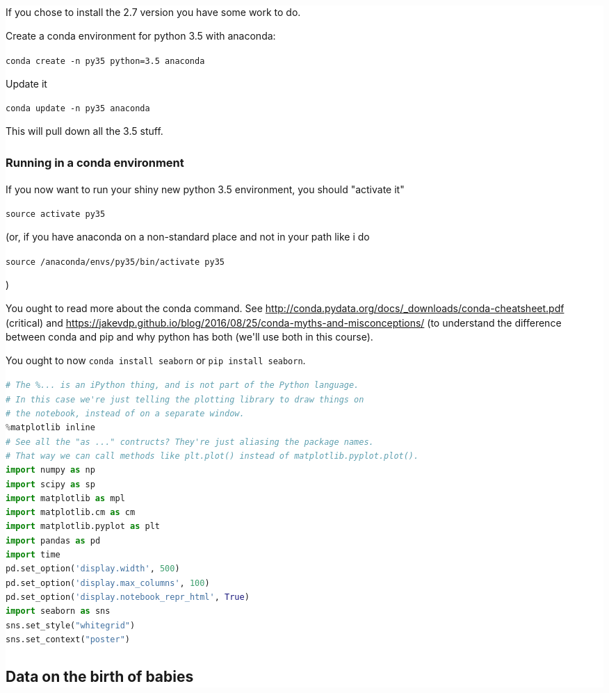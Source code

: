 If you chose to install the 2.7 version you have some work to do.

Create a conda environment for python 3.5 with anaconda:

`conda create -n py35 python=3.5 anaconda`

Update it

`conda update -n py35 anaconda`

This will pull down all the 3.5 stuff.

### Running in a conda environment

If you now want to run your shiny new python 3.5 environment, you should "activate it"

`source activate py35`

(or, if you have anaconda on a non-standard place and not in your path like i do

`source /anaconda/envs/py35/bin/activate py35`

)

You ought to read more about the conda command. See http://conda.pydata.org/docs/_downloads/conda-cheatsheet.pdf (critical) and https://jakevdp.github.io/blog/2016/08/25/conda-myths-and-misconceptions/ (to understand the difference between conda and pip and why python has both (we'll use both in this course).

You ought to now `conda install seaborn` or `pip install seaborn`.



```python
# The %... is an iPython thing, and is not part of the Python language.
# In this case we're just telling the plotting library to draw things on
# the notebook, instead of on a separate window.
%matplotlib inline
# See all the "as ..." contructs? They're just aliasing the package names.
# That way we can call methods like plt.plot() instead of matplotlib.pyplot.plot().
import numpy as np
import scipy as sp
import matplotlib as mpl
import matplotlib.cm as cm
import matplotlib.pyplot as plt
import pandas as pd
import time
pd.set_option('display.width', 500)
pd.set_option('display.max_columns', 100)
pd.set_option('display.notebook_repr_html', True)
import seaborn as sns
sns.set_style("whitegrid")
sns.set_context("poster")
```


## Data on the birth of babies
